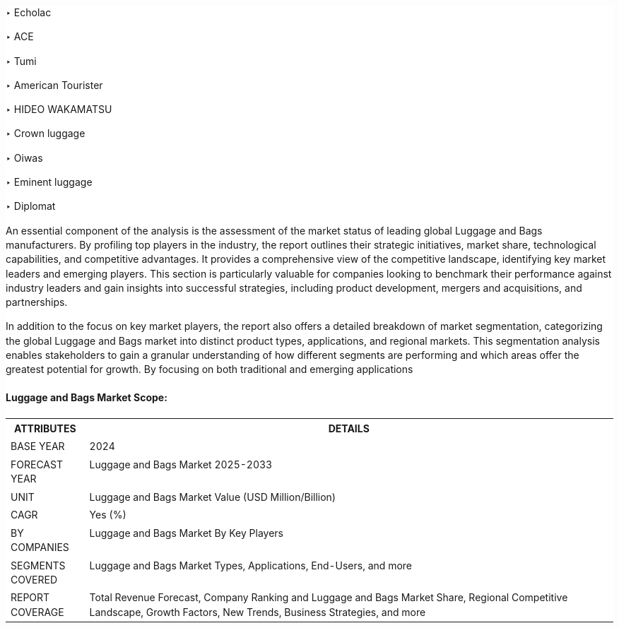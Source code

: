 ‣ Echolac

‣ ACE

‣ Tumi

‣ American Tourister

‣ HIDEO WAKAMATSU

‣ Crown luggage

‣ Oiwas

‣ Eminent luggage

‣ Diplomat

An essential component of the analysis is the assessment of the market status of leading global Luggage and Bags manufacturers. By profiling top players in the industry, the report outlines their strategic initiatives, market share, technological capabilities, and competitive advantages. It provides a comprehensive view of the competitive landscape, identifying key market leaders and emerging players. This section is particularly valuable for companies looking to benchmark their performance against industry leaders and gain insights into successful strategies, including product development, mergers and acquisitions, and partnerships.

In addition to the focus on key market players, the report also offers a detailed breakdown of market segmentation, categorizing the global Luggage and Bags market into distinct product types, applications, and regional markets. This segmentation analysis enables stakeholders to gain a granular understanding of how different segments are performing and which areas offer the greatest potential for growth. By focusing on both traditional and emerging applications

<h4>Luggage and Bags Market Scope:</h4>
<table>
<tr>
<th>ATTRIBUTES</th>
<th>DETAILS</th>
</tr>
<tr>
<td>BASE YEAR</td>
<td>2024</td>
</tr>
<tr>
<td>FORECAST YEAR</td>
<td>Luggage and Bags Market 2025-2033</td>
</tr>
<tr>
<td>UNIT</td>
<td>Luggage and Bags Market Value (USD Million/Billion)</td>
<tr>
<td>CAGR</td>
<td>Yes (%)</td>
</tr>
</tr>
<tr>
<td>BY COMPANIES</td>
<td>Luggage and Bags Market By Key Players</td>
</tr>
<tr>
<td>SEGMENTS COVERED</td>
<td>Luggage and Bags Market Types, Applications, End-Users, and more</td>
</tr>
<tr>
<td>REPORT COVERAGE</td>
<td>Total Revenue Forecast, Company Ranking and Luggage and Bags Market Share, Regional Competitive Landscape, Growth Factors, New Trends, Business Strategies, and more</td>
</tr>
<tr>